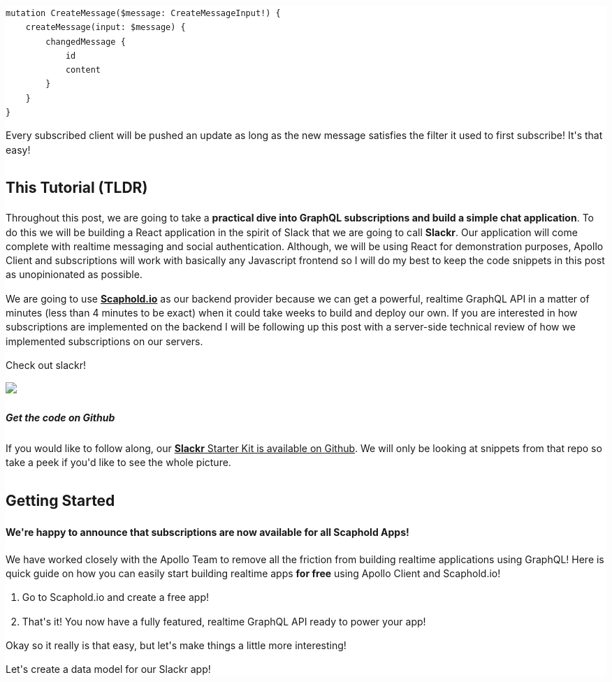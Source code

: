 ```
mutation CreateMessage($message: CreateMessageInput!) {
    createMessage(input: $message) {
        changedMessage {
            id
            content
        }
    }
}
```

Every subscribed client will be pushed an update as long as the new message satisfies the filter it used to first subscribe! It's that easy!

## This Tutorial (TLDR)

Throughout this post, we are going to take a **practical dive into GraphQL subscriptions and build a simple chat application**. To do this we will be building a React application in the spirit of Slack that we are going to call **Slackr**. Our application will come complete with realtime messaging and social authentication. Although, we will be using React for demonstration purposes, Apollo Client and subscriptions will work with basically any Javascript frontend so I will do my best to keep the code snippets in this post as unopinionated as possible.

We are going to use [**Scaphold.io**](https://scaphold.io) as our backend provider because we can get a powerful, realtime GraphQL API in a matter of minutes (less than 4 minutes to be exact) when it could take weeks to build and deploy our own. If you are interested in how subscriptions are implemented on the backend I will be following up this post with a server-side technical review of how we implemented subscriptions on our servers.

Check out slackr!

![](https://assets.scaphold.io/tutorials/slackr/slackr.gif)


##### Get the code on Github
If you would like to follow along, our [**Slackr** Starter Kit is available on Github](https://github.com/scaphold-io/slackr-graphql-subscriptions-starter-kit). We will only be looking at snippets from that repo so take a peek if you'd like to see the whole picture.

## Getting Started

#### We're happy to announce that subscriptions are now available for all Scaphold Apps!

We have worked closely with the Apollo Team to remove all the friction from building realtime applications using GraphQL! Here is quick guide on how you can easily start building realtime apps **for free** using Apollo Client and Scaphold.io!

1) Go to Scaphold.io and create a free app!

2) That's it! You now have a fully featured, realtime GraphQL API ready to power your app!

Okay so it really is that easy, but let's make things a little more interesting!

Let's create a data model for our Slackr app!
